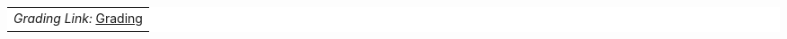 <table><tr><td><em>Grading Link: </em><a rel="noreferrer noopener" href="https://learn.ethereallab.app/homework/IS601-006-S23/is601-milestone1-deliverable/grade/pr457" target="_blank">Grading</a></td></tr></table>